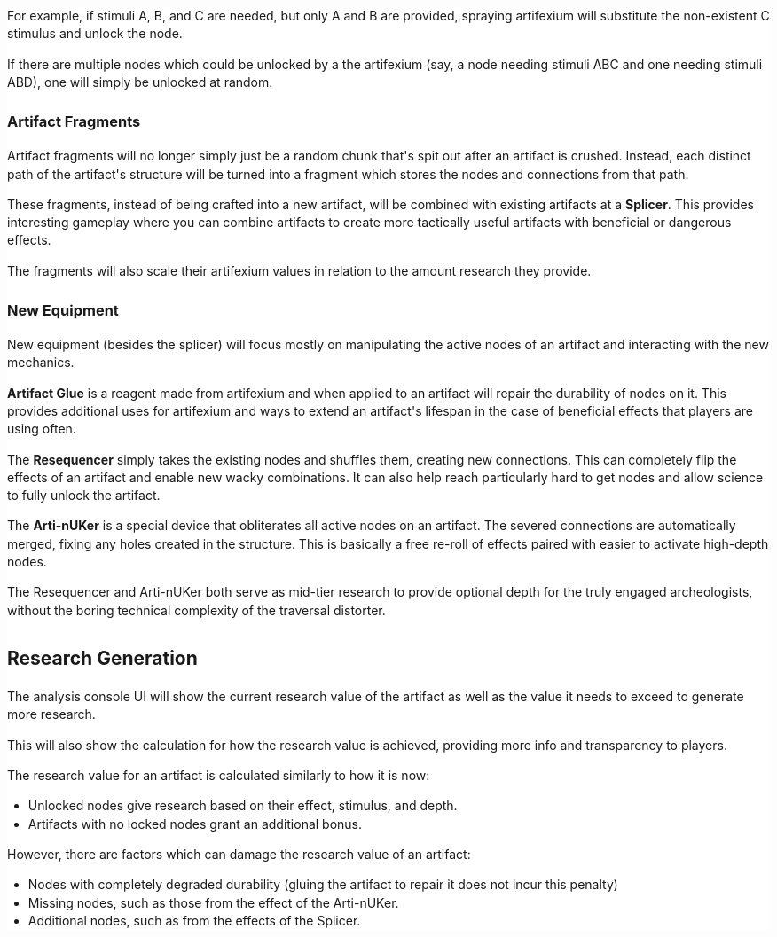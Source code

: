 For example, if stimuli A, B, and C are needed, but only A and B are provided, spraying artifexium will substitute the non-existent C stimulus and unlock the node.

If there are multiple nodes which could be unlocked by a the artifexium (say, a node needing stimuli ABC and one needing stimuli ABD), one will simply be unlocked at random.

### Artifact Fragments
Artifact fragments will no longer simply just be a random chunk that's spit out after an artifact is crushed.
Instead, each distinct path of the artifact's structure will be turned into a fragment which stores the nodes and connections from that path.

These fragments, instead of being crafted into a new artifact, will be combined with existing artifacts at a **Splicer**.
This provides interesting gameplay where you can combine artifacts to create more tactically useful artifacts with beneficial or dangerous effects.

The fragments will also scale their artifexium values in relation to the amount research they provide. 

### New Equipment
New equipment (besides the splicer) will focus mostly on manipulating the active nodes of an artifact and interacting with the new mechanics.

**Artifact Glue** is a reagent made from artifexium and when applied to an artifact will repair the durability of nodes on it. 
This provides additional uses for artifexium and ways to extend an artifact's lifespan in the case of beneficial effects that players are using often.

The **Resequencer** simply takes the existing nodes and shuffles them, creating new connections.
This can completely flip the effects of an artifact and enable new wacky combinations.
It can also help reach particularly hard to get nodes and allow science to fully unlock the artifact.

The **Arti-nUKer** is a special device that obliterates all active nodes on an artifact. 
The severed connections are automatically merged, fixing any holes created in the structure.
This is basically a free re-roll of effects paired with easier to activate high-depth nodes.

The Resequencer and Arti-nUKer both serve as mid-tier research to provide optional depth for the truly engaged archeologists, without the boring technical complexity of the traversal distorter.

## Research Generation
The analysis console UI will show the current research value of the artifact as well as the value it needs to exceed to generate more research.

This will also show the calculation for how the research value is achieved, providing more info and transparency to players.

The research value for an artifact is calculated similarly to how it is now:
- Unlocked nodes give research based on their effect, stimulus, and depth.
- Artifacts with no locked nodes grant an additional bonus.

However, there are factors which can damage the research value of an artifact:
- Nodes with completely degraded durability (gluing the artifact to repair it does not incur this penalty)
- Missing nodes, such as those from the effect of the Arti-nUKer.
- Additional nodes, such as from the effects of the Splicer. 
